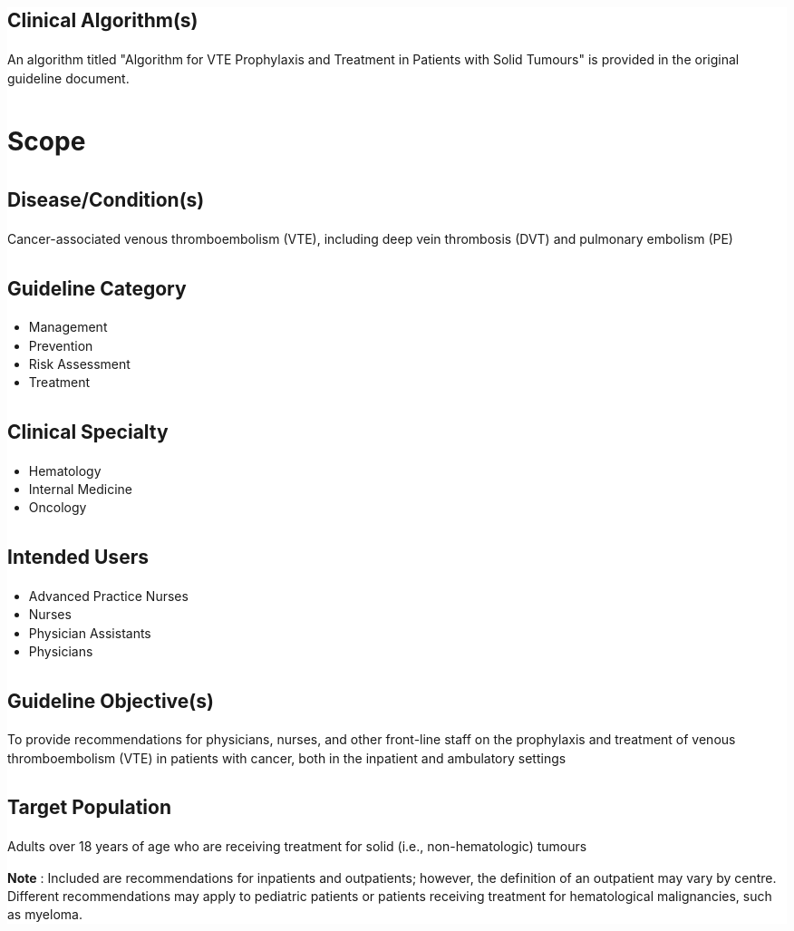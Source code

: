 
## Clinical Algorithm(s)



An algorithm titled "Algorithm for VTE Prophylaxis and Treatment in Patients with Solid Tumours" is provided in the original guideline document.

# Scope

## Disease/Condition(s)



Cancer-associated venous thromboembolism (VTE), including deep vein thrombosis (DVT) and pulmonary embolism (PE)

## Guideline Category

- Management
- Prevention
- Risk Assessment
- Treatment

## Clinical Specialty

- Hematology
- Internal Medicine
- Oncology

## Intended Users

- Advanced Practice Nurses
- Nurses
- Physician Assistants
- Physicians

## Guideline Objective(s)



To provide recommendations for physicians, nurses, and other front-line staff on the prophylaxis and treatment of venous thromboembolism (VTE) in patients with cancer, both in the inpatient and ambulatory settings

## Target Population



Adults over 18 years of age who are receiving treatment for solid (i.e., non-hematologic) tumours

**Note** : Included are recommendations for inpatients and outpatients; however, the definition of an outpatient may vary by centre. Different recommendations may apply to pediatric patients or patients receiving treatment for hematological malignancies, such as myeloma.

